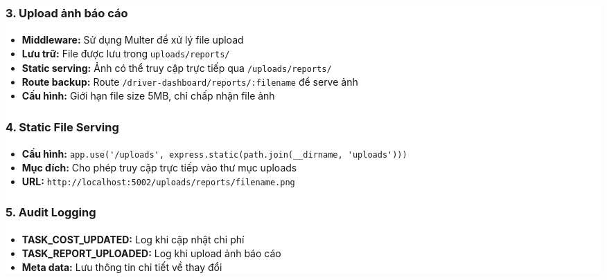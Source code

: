 ### 3. Upload ảnh báo cáo
- **Middleware:** Sử dụng Multer để xử lý file upload
- **Lưu trữ:** File được lưu trong `uploads/reports/`
- **Static serving:** Ảnh có thể truy cập trực tiếp qua `/uploads/reports/`
- **Route backup:** Route `/driver-dashboard/reports/:filename` để serve ảnh
- **Cấu hình:** Giới hạn file size 5MB, chỉ chấp nhận file ảnh

### 4. Static File Serving
- **Cấu hình:** `app.use('/uploads', express.static(path.join(__dirname, 'uploads')))`
- **Mục đích:** Cho phép truy cập trực tiếp vào thư mục uploads
- **URL:** `http://localhost:5002/uploads/reports/filename.png`

### 5. Audit Logging
- **TASK_COST_UPDATED:** Log khi cập nhật chi phí
- **TASK_REPORT_UPLOADED:** Log khi upload ảnh báo cáo
- **Meta data:** Lưu thông tin chi tiết về thay đổi
